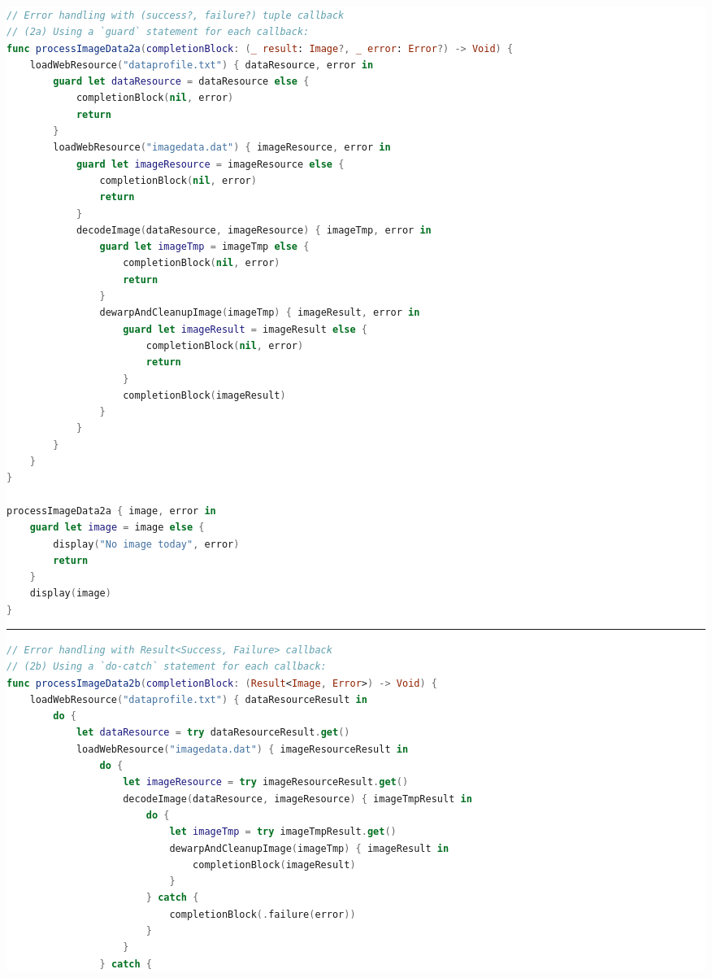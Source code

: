 

```swift
// Error handling with (success?, failure?) tuple callback
// (2a) Using a `guard` statement for each callback:
func processImageData2a(completionBlock: (_ result: Image?, _ error: Error?) -> Void) {
    loadWebResource("dataprofile.txt") { dataResource, error in
        guard let dataResource = dataResource else {
            completionBlock(nil, error)
            return
        }
        loadWebResource("imagedata.dat") { imageResource, error in
            guard let imageResource = imageResource else {
                completionBlock(nil, error)
                return
            }
            decodeImage(dataResource, imageResource) { imageTmp, error in
                guard let imageTmp = imageTmp else {
                    completionBlock(nil, error)
                    return
                }
                dewarpAndCleanupImage(imageTmp) { imageResult, error in
                    guard let imageResult = imageResult else {
                        completionBlock(nil, error)
                        return
                    }
                    completionBlock(imageResult)
                }
            }
        }
    }
}

processImageData2a { image, error in
    guard let image = image else {
        display("No image today", error)
        return
    }
    display(image)
}
```

---


```swift
// Error handling with Result<Success, Failure> callback
// (2b) Using a `do-catch` statement for each callback:
func processImageData2b(completionBlock: (Result<Image, Error>) -> Void) {
    loadWebResource("dataprofile.txt") { dataResourceResult in
        do {
            let dataResource = try dataResourceResult.get()
            loadWebResource("imagedata.dat") { imageResourceResult in
                do {
                    let imageResource = try imageResourceResult.get()
                    decodeImage(dataResource, imageResource) { imageTmpResult in
                        do {
                            let imageTmp = try imageTmpResult.get()
                            dewarpAndCleanupImage(imageTmp) { imageResult in
                                completionBlock(imageResult)
                            }
                        } catch {
                            completionBlock(.failure(error))
                        }
                    }
                } catch {
```